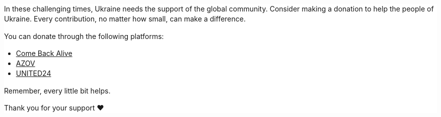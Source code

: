 In these challenging times, Ukraine needs the support of the global community. Consider making a donation to help the people of Ukraine. Every contribution, no matter how small, can make a difference.

You can donate through the following platforms:

- [Come Back Alive](https://savelife.in.ua/en/donate/)
- [AZOV](https://www.azov.one/en/donate/)
- [UNITED24](https://u24.gov.ua/)

Remember, every little bit helps.

Thank you for your support ❤️
